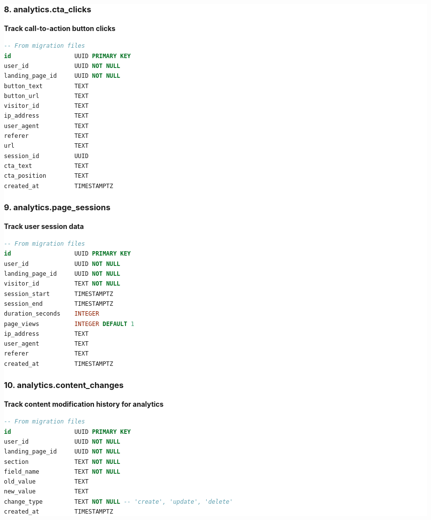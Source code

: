 ### 8. analytics.cta_clicks

**Track call-to-action button clicks**

```sql
-- From migration files
id                  UUID PRIMARY KEY
user_id             UUID NOT NULL
landing_page_id     UUID NOT NULL
button_text         TEXT
button_url          TEXT
visitor_id          TEXT
ip_address          TEXT
user_agent          TEXT
referer             TEXT
url                 TEXT
session_id          UUID
cta_text            TEXT
cta_position        TEXT
created_at          TIMESTAMPTZ
```

### 9. analytics.page_sessions

**Track user session data**

```sql
-- From migration files
id                  UUID PRIMARY KEY
user_id             UUID NOT NULL
landing_page_id     UUID NOT NULL
visitor_id          TEXT NOT NULL
session_start       TIMESTAMPTZ
session_end         TIMESTAMPTZ
duration_seconds    INTEGER
page_views          INTEGER DEFAULT 1
ip_address          TEXT
user_agent          TEXT
referer             TEXT
created_at          TIMESTAMPTZ
```

### 10. analytics.content_changes

**Track content modification history for analytics**

```sql
-- From migration files
id                  UUID PRIMARY KEY
user_id             UUID NOT NULL
landing_page_id     UUID NOT NULL
section             TEXT NOT NULL
field_name          TEXT NOT NULL
old_value           TEXT
new_value           TEXT
change_type         TEXT NOT NULL -- 'create', 'update', 'delete'
created_at          TIMESTAMPTZ
```
